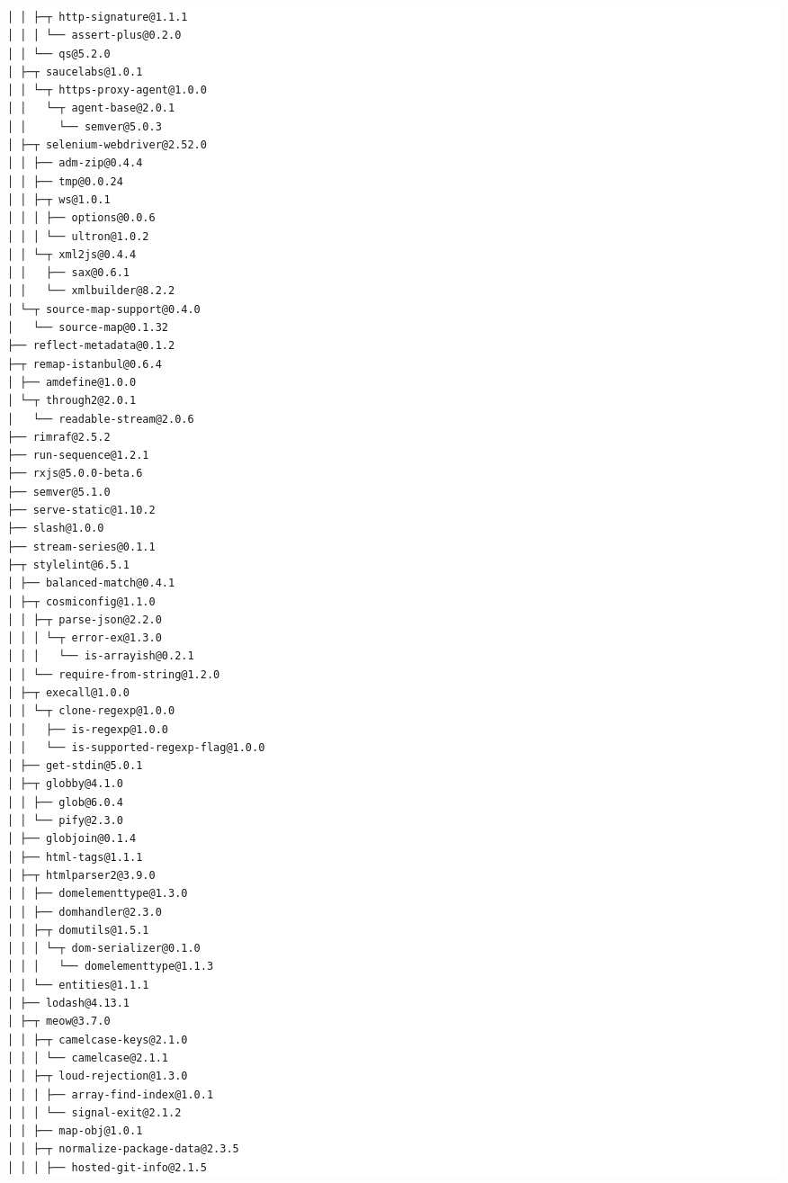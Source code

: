    │ │ ├─┬ http-signature@1.1.1 
    │ │ │ └── assert-plus@0.2.0 
    │ │ └── qs@5.2.0 
    │ ├─┬ saucelabs@1.0.1 
    │ │ └─┬ https-proxy-agent@1.0.0 
    │ │   └─┬ agent-base@2.0.1 
    │ │     └── semver@5.0.3 
    │ ├─┬ selenium-webdriver@2.52.0 
    │ │ ├── adm-zip@0.4.4 
    │ │ ├── tmp@0.0.24 
    │ │ ├─┬ ws@1.0.1 
    │ │ │ ├── options@0.0.6 
    │ │ │ └── ultron@1.0.2 
    │ │ └─┬ xml2js@0.4.4 
    │ │   ├── sax@0.6.1 
    │ │   └── xmlbuilder@8.2.2 
    │ └─┬ source-map-support@0.4.0 
    │   └── source-map@0.1.32 
    ├── reflect-metadata@0.1.2 
    ├─┬ remap-istanbul@0.6.4 
    │ ├── amdefine@1.0.0 
    │ └─┬ through2@2.0.1 
    │   └── readable-stream@2.0.6 
    ├── rimraf@2.5.2 
    ├── run-sequence@1.2.1 
    ├── rxjs@5.0.0-beta.6 
    ├── semver@5.1.0 
    ├── serve-static@1.10.2 
    ├── slash@1.0.0 
    ├── stream-series@0.1.1 
    ├─┬ stylelint@6.5.1 
    │ ├── balanced-match@0.4.1 
    │ ├─┬ cosmiconfig@1.1.0 
    │ │ ├─┬ parse-json@2.2.0 
    │ │ │ └─┬ error-ex@1.3.0 
    │ │ │   └── is-arrayish@0.2.1 
    │ │ └── require-from-string@1.2.0 
    │ ├─┬ execall@1.0.0 
    │ │ └─┬ clone-regexp@1.0.0 
    │ │   ├── is-regexp@1.0.0 
    │ │   └── is-supported-regexp-flag@1.0.0 
    │ ├── get-stdin@5.0.1 
    │ ├─┬ globby@4.1.0 
    │ │ ├── glob@6.0.4 
    │ │ └── pify@2.3.0 
    │ ├── globjoin@0.1.4 
    │ ├── html-tags@1.1.1 
    │ ├─┬ htmlparser2@3.9.0 
    │ │ ├── domelementtype@1.3.0 
    │ │ ├── domhandler@2.3.0 
    │ │ ├─┬ domutils@1.5.1 
    │ │ │ └─┬ dom-serializer@0.1.0 
    │ │ │   └── domelementtype@1.1.3 
    │ │ └── entities@1.1.1 
    │ ├── lodash@4.13.1 
    │ ├─┬ meow@3.7.0 
    │ │ ├─┬ camelcase-keys@2.1.0 
    │ │ │ └── camelcase@2.1.1 
    │ │ ├─┬ loud-rejection@1.3.0 
    │ │ │ ├── array-find-index@1.0.1 
    │ │ │ └── signal-exit@2.1.2 
    │ │ ├── map-obj@1.0.1 
    │ │ ├─┬ normalize-package-data@2.3.5 
    │ │ │ ├── hosted-git-info@2.1.5 
